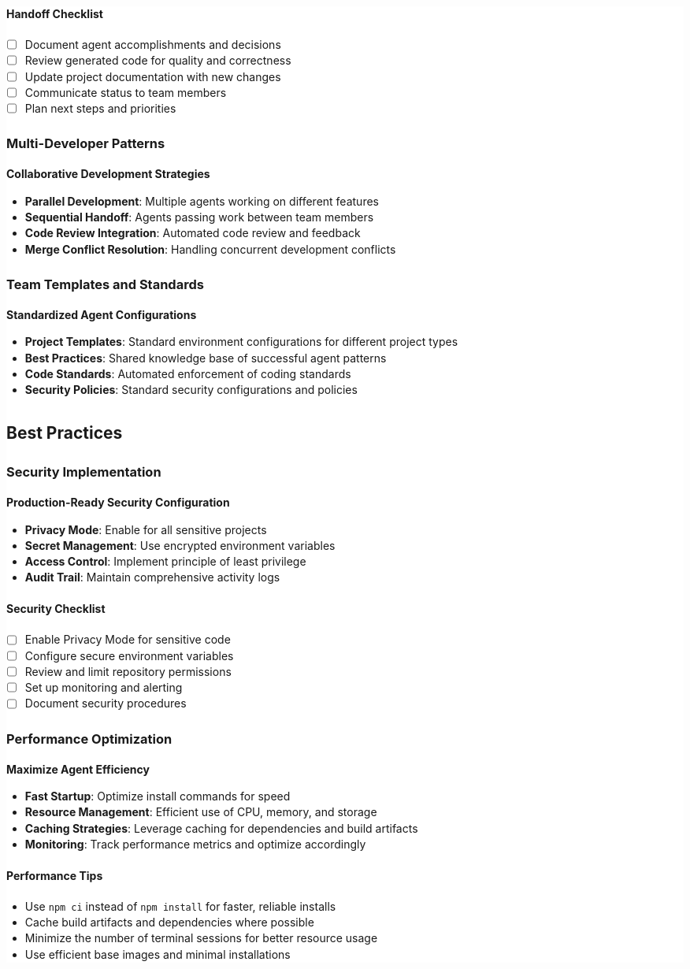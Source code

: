 #### Handoff Checklist
- [ ] Document agent accomplishments and decisions
- [ ] Review generated code for quality and correctness
- [ ] Update project documentation with new changes
- [ ] Communicate status to team members
- [ ] Plan next steps and priorities

### Multi-Developer Patterns
**Collaborative Development Strategies**
- **Parallel Development**: Multiple agents working on different features
- **Sequential Handoff**: Agents passing work between team members
- **Code Review Integration**: Automated code review and feedback
- **Merge Conflict Resolution**: Handling concurrent development conflicts

### Team Templates and Standards
**Standardized Agent Configurations**
- **Project Templates**: Standard environment configurations for different project types
- **Best Practices**: Shared knowledge base of successful agent patterns
- **Code Standards**: Automated enforcement of coding standards
- **Security Policies**: Standard security configurations and policies

## Best Practices

### Security Implementation
**Production-Ready Security Configuration**
- **Privacy Mode**: Enable for all sensitive projects
- **Secret Management**: Use encrypted environment variables
- **Access Control**: Implement principle of least privilege
- **Audit Trail**: Maintain comprehensive activity logs

#### Security Checklist
- [ ] Enable Privacy Mode for sensitive code
- [ ] Configure secure environment variables
- [ ] Review and limit repository permissions
- [ ] Set up monitoring and alerting
- [ ] Document security procedures

### Performance Optimization
**Maximize Agent Efficiency**
- **Fast Startup**: Optimize install commands for speed
- **Resource Management**: Efficient use of CPU, memory, and storage
- **Caching Strategies**: Leverage caching for dependencies and build artifacts
- **Monitoring**: Track performance metrics and optimize accordingly

#### Performance Tips
- Use `npm ci` instead of `npm install` for faster, reliable installs
- Cache build artifacts and dependencies where possible
- Minimize the number of terminal sessions for better resource usage
- Use efficient base images and minimal installations
